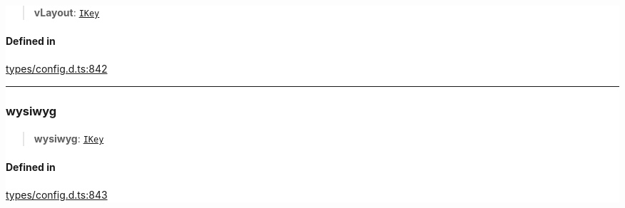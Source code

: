 > **vLayout**: [`IKey`](IKey.md)

#### Defined in

[types/config.d.ts:842](https://github.com/siyuan-note/petal/tree/main/types/config.d.ts#L842)

---

### wysiwyg

> **wysiwyg**: [`IKey`](IKey.md)

#### Defined in

[types/config.d.ts:843](https://github.com/siyuan-note/petal/tree/main/types/config.d.ts#L843)
